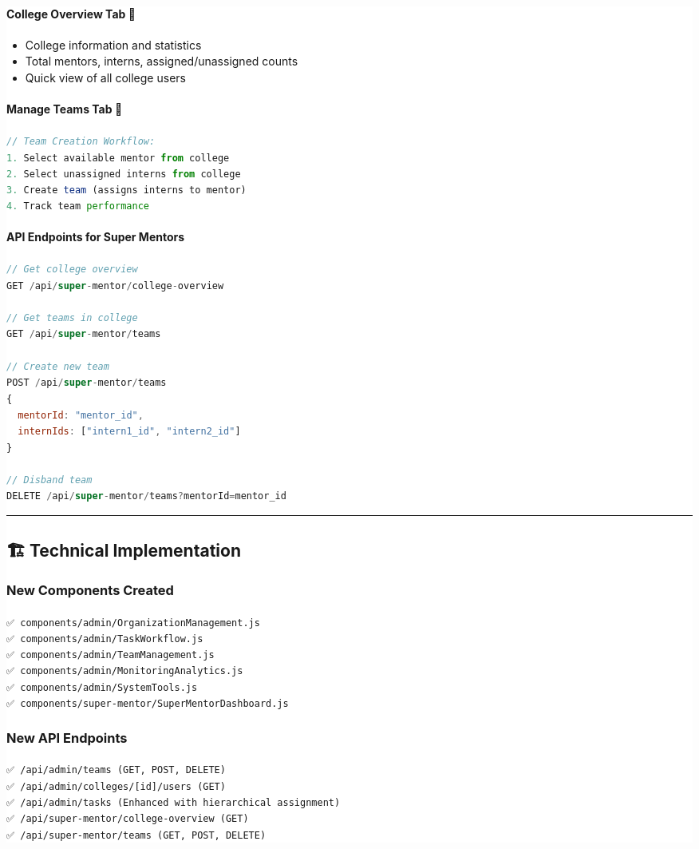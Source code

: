 #### **College Overview Tab** 🏫
- College information and statistics
- Total mentors, interns, assigned/unassigned counts
- Quick view of all college users

#### **Manage Teams Tab** 👥
```javascript
// Team Creation Workflow:
1. Select available mentor from college
2. Select unassigned interns from college  
3. Create team (assigns interns to mentor)
4. Track team performance
```

#### **API Endpoints for Super Mentors**
```javascript
// Get college overview
GET /api/super-mentor/college-overview

// Get teams in college
GET /api/super-mentor/teams

// Create new team
POST /api/super-mentor/teams
{
  mentorId: "mentor_id",
  internIds: ["intern1_id", "intern2_id"]
}

// Disband team
DELETE /api/super-mentor/teams?mentorId=mentor_id
```

---

## 🏗️ **Technical Implementation**

### **New Components Created**
```
✅ components/admin/OrganizationManagement.js
✅ components/admin/TaskWorkflow.js  
✅ components/admin/TeamManagement.js
✅ components/admin/MonitoringAnalytics.js
✅ components/admin/SystemTools.js
✅ components/super-mentor/SuperMentorDashboard.js
```

### **New API Endpoints**
```
✅ /api/admin/teams (GET, POST, DELETE)
✅ /api/admin/colleges/[id]/users (GET)
✅ /api/admin/tasks (Enhanced with hierarchical assignment)
✅ /api/super-mentor/college-overview (GET)
✅ /api/super-mentor/teams (GET, POST, DELETE)
```
